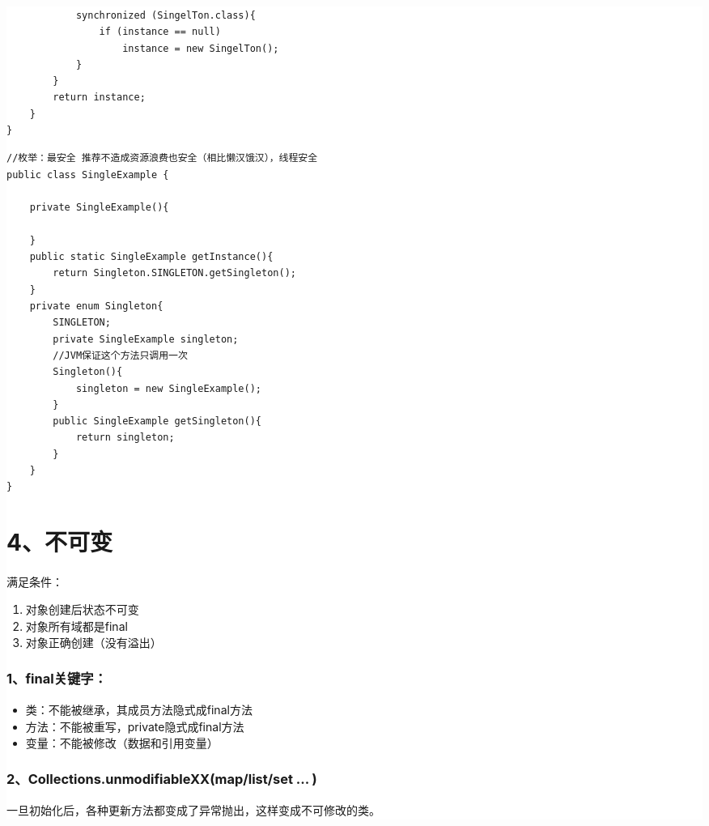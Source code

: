 ```
            synchronized (SingelTon.class){
                if (instance == null)
                    instance = new SingelTon();
            }
        }
        return instance;
    }   
}
```



```
//枚举：最安全 推荐不造成资源浪费也安全（相比懒汉饿汉），线程安全
public class SingleExample {

    private SingleExample(){
        
    }
    public static SingleExample getInstance(){
        return Singleton.SINGLETON.getSingleton();
    }
    private enum Singleton{
        SINGLETON;
        private SingleExample singleton;
        //JVM保证这个方法只调用一次
        Singleton(){
            singleton = new SingleExample();
        }
        public SingleExample getSingleton(){
            return singleton;
        }
    }
}
```



# 4、不可变
满足条件：
1. 对象创建后状态不可变 
2. 对象所有域都是final 
3. 对象正确创建（没有溢出）

### 1、final关键字：
- 类：不能被继承，其成员方法隐式成final方法
- 方法：不能被重写，private隐式成final方法
- 变量：不能被修改（数据和引用变量）

### 2、Collections.unmodifiableXX(map/list/set ... )
一旦初始化后，各种更新方法都变成了异常抛出，这样变成不可修改的类。
